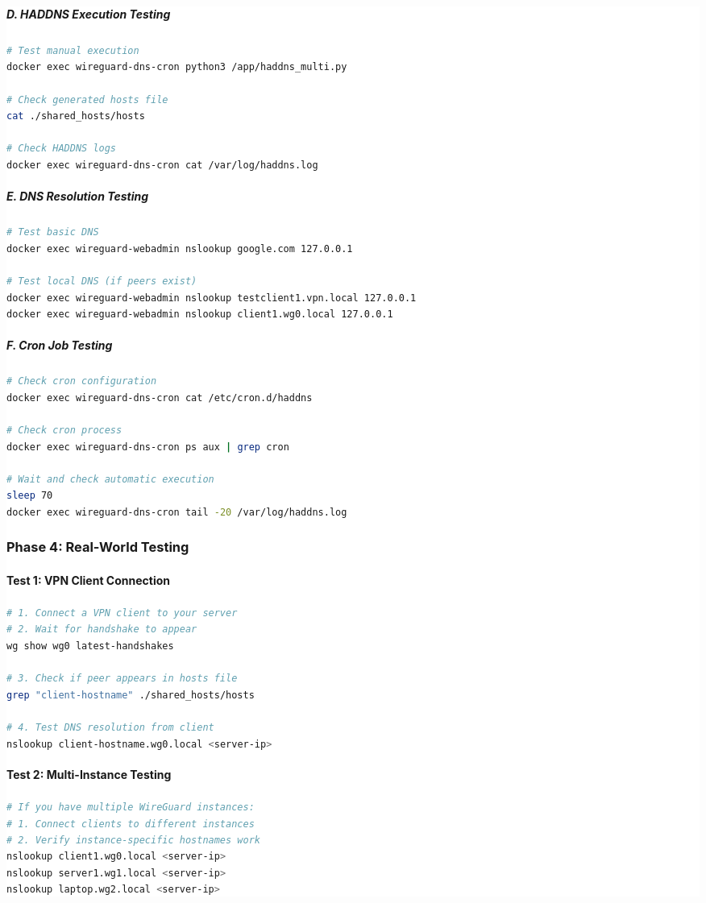 ##### **D. HADDNS Execution Testing**
```bash
# Test manual execution
docker exec wireguard-dns-cron python3 /app/haddns_multi.py

# Check generated hosts file
cat ./shared_hosts/hosts

# Check HADDNS logs
docker exec wireguard-dns-cron cat /var/log/haddns.log
```

##### **E. DNS Resolution Testing**
```bash
# Test basic DNS
docker exec wireguard-webadmin nslookup google.com 127.0.0.1

# Test local DNS (if peers exist)
docker exec wireguard-webadmin nslookup testclient1.vpn.local 127.0.0.1
docker exec wireguard-webadmin nslookup client1.wg0.local 127.0.0.1
```

##### **F. Cron Job Testing**
```bash
# Check cron configuration
docker exec wireguard-dns-cron cat /etc/cron.d/haddns

# Check cron process
docker exec wireguard-dns-cron ps aux | grep cron

# Wait and check automatic execution
sleep 70
docker exec wireguard-dns-cron tail -20 /var/log/haddns.log
```

### **Phase 4: Real-World Testing**

#### **Test 1: VPN Client Connection**
```bash
# 1. Connect a VPN client to your server
# 2. Wait for handshake to appear
wg show wg0 latest-handshakes

# 3. Check if peer appears in hosts file
grep "client-hostname" ./shared_hosts/hosts

# 4. Test DNS resolution from client
nslookup client-hostname.wg0.local <server-ip>
```

#### **Test 2: Multi-Instance Testing**
```bash
# If you have multiple WireGuard instances:
# 1. Connect clients to different instances
# 2. Verify instance-specific hostnames work
nslookup client1.wg0.local <server-ip>
nslookup server1.wg1.local <server-ip>
nslookup laptop.wg2.local <server-ip>
```
